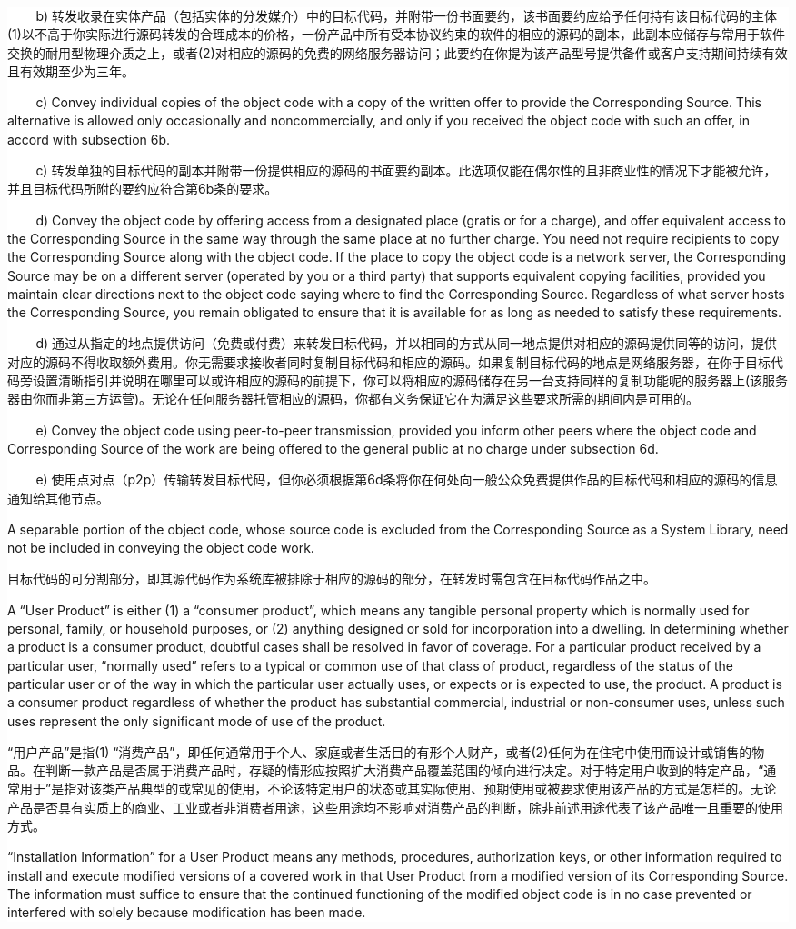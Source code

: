 &nbsp;&nbsp;&nbsp;&nbsp;&nbsp;&nbsp;&nbsp;&nbsp;b) 转发收录在实体产品（包括实体的分发媒介）中的目标代码，并附带一份书面要约，该书面要约应给予任何持有该目标代码的主体(1)以不高于你实际进行源码转发的合理成本的价格，一份产品中所有受本协议约束的软件的相应的源码的副本，此副本应储存与常用于软件交换的耐用型物理介质之上，或者(2)对相应的源码的免费的网络服务器访问；此要约在你提为该产品型号提供备件或客户支持期间持续有效且有效期至少为三年。

&nbsp;&nbsp;&nbsp;&nbsp;&nbsp;&nbsp;&nbsp;&nbsp;c) Convey individual copies of the object code with a copy of the written offer to provide the Corresponding Source. This alternative is allowed only occasionally and noncommercially, and only if you received the object code with such an offer, in accord with subsection 6b.

&nbsp;&nbsp;&nbsp;&nbsp;&nbsp;&nbsp;&nbsp;&nbsp;c) 转发单独的目标代码的副本并附带一份提供相应的源码的书面要约副本。此选项仅能在偶尔性的且非商业性的情况下才能被允许，并且目标代码所附的要约应符合第6b条的要求。

&nbsp;&nbsp;&nbsp;&nbsp;&nbsp;&nbsp;&nbsp;&nbsp;d) Convey the object code by offering access from a designated place (gratis or for a charge), and offer equivalent access to the Corresponding Source in the same way through the same place at no further charge. You need not require recipients to copy the Corresponding Source along with the object code. If the place to copy the object code is a network server, the Corresponding Source may be on a different server (operated by you or a third party) that supports equivalent copying facilities, provided you maintain clear directions next to the object code saying where to find the Corresponding Source. Regardless of what server hosts the Corresponding Source, you remain obligated to ensure that it is available for as long as needed to satisfy these requirements.

&nbsp;&nbsp;&nbsp;&nbsp;&nbsp;&nbsp;&nbsp;&nbsp;d) 通过从指定的地点提供访问（免费或付费）来转发目标代码，并以相同的方式从同一地点提供对相应的源码提供同等的访问，提供对应的源码不得收取额外费用。你无需要求接收者同时复制目标代码和相应的源码。如果复制目标代码的地点是网络服务器，在你于目标代码旁设置清晰指引并说明在哪里可以或许相应的源码的前提下，你可以将相应的源码储存在另一台支持同样的复制功能呢的服务器上(该服务器由你而非第三方运营)。无论在任何服务器托管相应的源码，你都有义务保证它在为满足这些要求所需的期间内是可用的。

&nbsp;&nbsp;&nbsp;&nbsp;&nbsp;&nbsp;&nbsp;&nbsp;e) Convey the object code using peer-to-peer transmission, provided you inform other peers where the object code and Corresponding Source of the work are being offered to the general public at no charge under subsection 6d.

&nbsp;&nbsp;&nbsp;&nbsp;&nbsp;&nbsp;&nbsp;&nbsp;e) 使用点对点（p2p）传输转发目标代码，但你必须根据第6d条将你在何处向一般公众免费提供作品的目标代码和相应的源码的信息通知给其他节点。

A separable portion of the object code, whose source code is excluded from the Corresponding Source as a System Library, need not be included in conveying the object code work.

目标代码的可分割部分，即其源代码作为系统库被排除于相应的源码的部分，在转发时需包含在目标代码作品之中。

A “User Product” is either (1) a “consumer product”, which means any tangible personal property which is normally used for personal, family, or household purposes, or (2) anything designed or sold for incorporation into a dwelling. In determining whether a product is a consumer product, doubtful cases shall be resolved in favor of coverage. For a particular product received by a particular user, “normally used” refers to a typical or common use of that class of product, regardless of the status of the particular user or of the way in which the particular user actually uses, or expects or is expected to use, the product. A product is a consumer product regardless of whether the product has substantial commercial, industrial or non-consumer uses, unless such uses represent the only significant mode of use of the product.

“用户产品”是指(1) “消费产品”，即任何通常用于个人、家庭或者生活目的有形个人财产，或者(2)任何为在住宅中使用而设计或销售的物品。在判断一款产品是否属于消费产品时，存疑的情形应按照扩大消费产品覆盖范围的倾向进行决定。对于特定用户收到的特定产品，“通常用于”是指对该类产品典型的或常见的使用，不论该特定用户的状态或其实际使用、预期使用或被要求使用该产品的方式是怎样的。无论产品是否具有实质上的商业、工业或者非消费者用途，这些用途均不影响对消费产品的判断，除非前述用途代表了该产品唯一且重要的使用方式。

“Installation Information” for a User Product means any methods, procedures, authorization keys, or other information required to install and execute modified versions of a covered work in that User Product from a modified version of its Corresponding Source. The information must suffice to ensure that the continued functioning of the modified object code is in no case prevented or interfered with solely because modification has been made.
